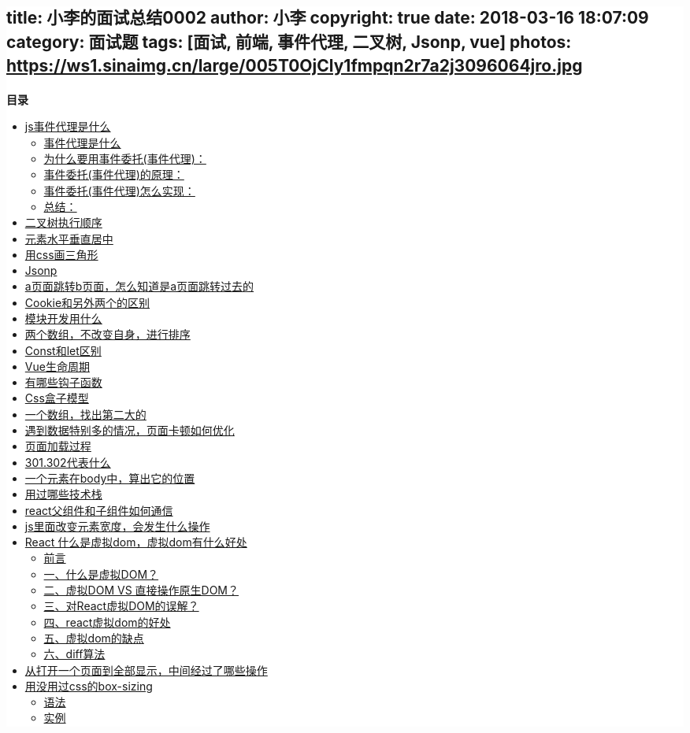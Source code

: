 title: 小李的面试总结0002
author: 小李
copyright: true
date: 2018-03-16 18:07:09
category: 面试题
tags: [面试, 前端, 事件代理, 二叉树, Jsonp, vue]
photos: https://ws1.sinaimg.cn/large/005T0OjCly1fmpqn2r7a2j3096064jro.jpg
---



**目录**

- [js事件代理是什么](#js%E4%BA%8B%E4%BB%B6%E4%BB%A3%E7%90%86%E6%98%AF%E4%BB%80%E4%B9%88)
  - [事件代理是什么](#%E4%BA%8B%E4%BB%B6%E4%BB%A3%E7%90%86%E6%98%AF%E4%BB%80%E4%B9%88)
  - [为什么要用事件委托(事件代理)：](#%E4%B8%BA%E4%BB%80%E4%B9%88%E8%A6%81%E7%94%A8%E4%BA%8B%E4%BB%B6%E5%A7%94%E6%89%98%E4%BA%8B%E4%BB%B6%E4%BB%A3%E7%90%86)
  - [事件委托(事件代理)的原理：](#%E4%BA%8B%E4%BB%B6%E5%A7%94%E6%89%98%E4%BA%8B%E4%BB%B6%E4%BB%A3%E7%90%86%E7%9A%84%E5%8E%9F%E7%90%86)
  - [事件委托(事件代理)怎么实现：](#%E4%BA%8B%E4%BB%B6%E5%A7%94%E6%89%98%E4%BA%8B%E4%BB%B6%E4%BB%A3%E7%90%86%E6%80%8E%E4%B9%88%E5%AE%9E%E7%8E%B0)
  - [总结：](#%E6%80%BB%E7%BB%93)
- [二叉树执行顺序](#%E4%BA%8C%E5%8F%89%E6%A0%91%E6%89%A7%E8%A1%8C%E9%A1%BA%E5%BA%8F)
- [元素水平垂直居中](#%E5%85%83%E7%B4%A0%E6%B0%B4%E5%B9%B3%E5%9E%82%E7%9B%B4%E5%B1%85%E4%B8%AD)
- [用css画三角形](#%E7%94%A8css%E7%94%BB%E4%B8%89%E8%A7%92%E5%BD%A2)
- [Jsonp](#jsonp)
- [a页面跳转b页面，怎么知道是a页面跳转过去的](#a%E9%A1%B5%E9%9D%A2%E8%B7%B3%E8%BD%ACb%E9%A1%B5%E9%9D%A2%E6%80%8E%E4%B9%88%E7%9F%A5%E9%81%93%E6%98%AFa%E9%A1%B5%E9%9D%A2%E8%B7%B3%E8%BD%AC%E8%BF%87%E5%8E%BB%E7%9A%84)
- [Cookie和另外两个的区别](#cookie%E5%92%8C%E5%8F%A6%E5%A4%96%E4%B8%A4%E4%B8%AA%E7%9A%84%E5%8C%BA%E5%88%AB)
- [模块开发用什么](#%E6%A8%A1%E5%9D%97%E5%BC%80%E5%8F%91%E7%94%A8%E4%BB%80%E4%B9%88)
- [两个数组，不改变自身，进行排序](#%E4%B8%A4%E4%B8%AA%E6%95%B0%E7%BB%84%E4%B8%8D%E6%94%B9%E5%8F%98%E8%87%AA%E8%BA%AB%E8%BF%9B%E8%A1%8C%E6%8E%92%E5%BA%8F)
- [Const和let区别](#const%E5%92%8Clet%E5%8C%BA%E5%88%AB)
- [Vue生命周期](#vue%E7%94%9F%E5%91%BD%E5%91%A8%E6%9C%9F)
- [有哪些钩子函数](#%E6%9C%89%E5%93%AA%E4%BA%9B%E9%92%A9%E5%AD%90%E5%87%BD%E6%95%B0)
- [Css盒子模型](#css%E7%9B%92%E5%AD%90%E6%A8%A1%E5%9E%8B)
- [一个数组，找出第二大的](#%E4%B8%80%E4%B8%AA%E6%95%B0%E7%BB%84%E6%89%BE%E5%87%BA%E7%AC%AC%E4%BA%8C%E5%A4%A7%E7%9A%84)
- [遇到数据特别多的情况，页面卡顿如何优化](#%E9%81%87%E5%88%B0%E6%95%B0%E6%8D%AE%E7%89%B9%E5%88%AB%E5%A4%9A%E7%9A%84%E6%83%85%E5%86%B5%E9%A1%B5%E9%9D%A2%E5%8D%A1%E9%A1%BF%E5%A6%82%E4%BD%95%E4%BC%98%E5%8C%96)
- [页面加载过程](#%E9%A1%B5%E9%9D%A2%E5%8A%A0%E8%BD%BD%E8%BF%87%E7%A8%8B)
- [301.302代表什么](#301302%E4%BB%A3%E8%A1%A8%E4%BB%80%E4%B9%88)
- [一个元素在body中，算出它的位置](#%E4%B8%80%E4%B8%AA%E5%85%83%E7%B4%A0%E5%9C%A8body%E4%B8%AD%E7%AE%97%E5%87%BA%E5%AE%83%E7%9A%84%E4%BD%8D%E7%BD%AE)
- [用过哪些技术栈](#%E7%94%A8%E8%BF%87%E5%93%AA%E4%BA%9B%E6%8A%80%E6%9C%AF%E6%A0%88)
- [react父组件和子组件如何通信](#react%E7%88%B6%E7%BB%84%E4%BB%B6%E5%92%8C%E5%AD%90%E7%BB%84%E4%BB%B6%E5%A6%82%E4%BD%95%E9%80%9A%E4%BF%A1)
- [js里面改变元素宽度，会发生什么操作](#js%E9%87%8C%E9%9D%A2%E6%94%B9%E5%8F%98%E5%85%83%E7%B4%A0%E5%AE%BD%E5%BA%A6%E4%BC%9A%E5%8F%91%E7%94%9F%E4%BB%80%E4%B9%88%E6%93%8D%E4%BD%9C)
- [React 什么是虚拟dom，虚拟dom有什么好处](#react-%E4%BB%80%E4%B9%88%E6%98%AF%E8%99%9A%E6%8B%9Fdom%E8%99%9A%E6%8B%9Fdom%E6%9C%89%E4%BB%80%E4%B9%88%E5%A5%BD%E5%A4%84)
  - [前言](#%E5%89%8D%E8%A8%80)
  - [一、什么是虚拟DOM？](#%E4%B8%80%E4%BB%80%E4%B9%88%E6%98%AF%E8%99%9A%E6%8B%9Fdom)
  - [二、虚拟DOM VS 直接操作原生DOM？](#%E4%BA%8C%E8%99%9A%E6%8B%9Fdom-vs-%E7%9B%B4%E6%8E%A5%E6%93%8D%E4%BD%9C%E5%8E%9F%E7%94%9Fdom)
  - [三、对React虚拟DOM的误解？](#%E4%B8%89%E5%AF%B9react%E8%99%9A%E6%8B%9Fdom%E7%9A%84%E8%AF%AF%E8%A7%A3)
  - [四、react虚拟dom的好处](#%E5%9B%9Breact%E8%99%9A%E6%8B%9Fdom%E7%9A%84%E5%A5%BD%E5%A4%84)
  - [五、虚拟dom的缺点](#%E4%BA%94%E8%99%9A%E6%8B%9Fdom%E7%9A%84%E7%BC%BA%E7%82%B9)
  - [六、diff算法](#%E5%85%ADdiff%E7%AE%97%E6%B3%95)
- [从打开一个页面到全部显示，中间经过了哪些操作](#%E4%BB%8E%E6%89%93%E5%BC%80%E4%B8%80%E4%B8%AA%E9%A1%B5%E9%9D%A2%E5%88%B0%E5%85%A8%E9%83%A8%E6%98%BE%E7%A4%BA%E4%B8%AD%E9%97%B4%E7%BB%8F%E8%BF%87%E4%BA%86%E5%93%AA%E4%BA%9B%E6%93%8D%E4%BD%9C)
- [用没用过css的box-sizing](#%E7%94%A8%E6%B2%A1%E7%94%A8%E8%BF%87css%E7%9A%84box-sizing)
  - [语法](#%E8%AF%AD%E6%B3%95)
  - [实例](#%E5%AE%9E%E4%BE%8B)
